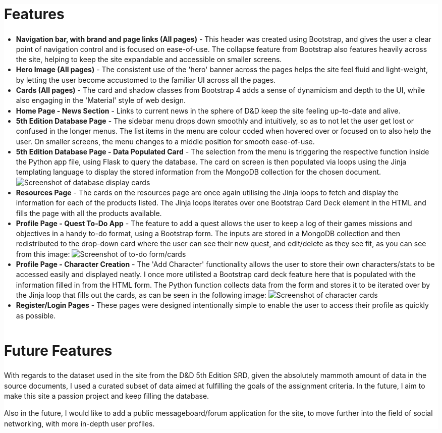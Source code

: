 # Features
* **Navigation bar, with brand and page links (All pages)** - This header was created using Bootstrap, and gives the user a clear point of navigation control and is focused on ease-of-use. The collapse feature from Bootstrap also features heavily across the site, helping to keep the site expandable and accessible on smaller screens.
* **Hero Image (All pages)** - The consistent use of the 'hero' banner across the pages helps the site feel fluid and light-weight, by letting the user become accustomed to the familiar UI across all the pages.
* **Cards (All pages)** - The card and shadow classes from Bootstrap 4 adds a sense of dynamicism and depth to the UI, while also engaging in the 'Material' style of web design.
* **Home Page - News Section** - Links to current news in the sphere of D&D keep the site feeling up-to-date and alive.
* **5th Edition Database Page** - The sidebar menu drops down smoothly and intuitively, so as to not let the user get lost or confused in the longer menus. The list items in the menu are colour coded when hovered over or focused on to also help the user. On smaller screens, the menu changes to a middle position for smooth ease-of-use.
* **5th Edition Database Page - Data Populated Card** - The selection from the menu is triggering the respective function inside the Python app file, using Flask to query the database. The card on screen is then populated via loops using the Jinja templating language to display the stored information from the MongoDB collection for the chosen document.
![Screenshot of database display cards](https://i.imgur.com/Ra79HmJ.png)
* **Resources Page** - The cards on the resources page are once again utilising the Jinja loops to fetch and display the information for each of the products listed. The Jinja loops iterates over one Bootstrap Card Deck element in the HTML and fills the page with all the products available.
* **Profile Page - Quest To-Do App** - The feature to add a quest allows the user to keep a log of their games missions and objectives in a handy to-do format, using a Bootstrap form. The inputs are stored in a MongoDB collection and then redistributed to the drop-down card where the user can see their new quest, and edit/delete as they see fit, as you can see from this image:
![Screenshot of to-do form/cards](https://i.imgur.com/eTlw6gt.png)
* **Profile Page - Character Creation** - The 'Add Character' functionality allows the user to store their own characters/stats to be accessed easily and displayed neatly. I once more utilisted a Bootstrap card deck feature here that is populated with the information filled in from the HTML form. The Python function collects data from the form and stores it to be iterated over by the Jinja loop that fills out the cards, as can be seen in the following image:
![Screenshot of character cards](https://i.imgur.com/DmkO7O8.png)
* **Register/Login Pages** - These pages were designed intentionally simple to enable the user to access their profile as quickly as possible.
# Future Features 

With regards to the dataset used in the site from the D&D 5th Edition SRD, given the absolutely mammoth amount of data in the source documents, I used a curated subset of data aimed at fulfilling the goals of the assignment criteria. In the future, I aim to make this site a passion project and keep filling the database. 

Also in the future, I would like to add a public messageboard/forum application for the site, to move further into the field of social networking, with more in-depth user profiles.
